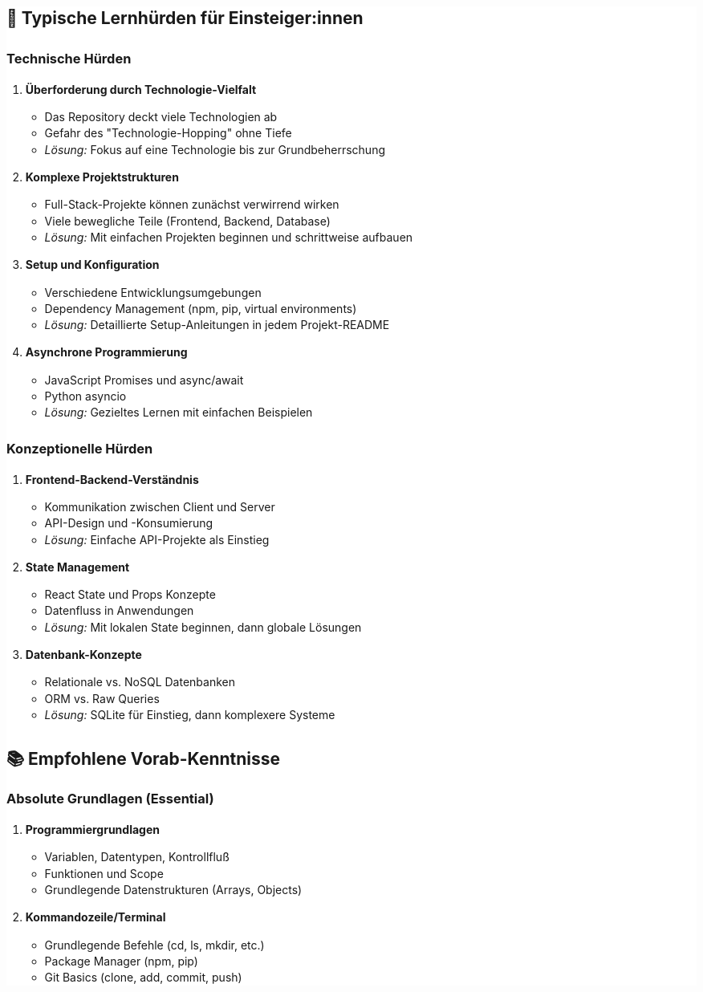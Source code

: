 ## 🚧 Typische Lernhürden für Einsteiger:innen

### Technische Hürden

1. **Überforderung durch Technologie-Vielfalt**
   - Das Repository deckt viele Technologien ab
   - Gefahr des "Technologie-Hopping" ohne Tiefe
   - *Lösung:* Fokus auf eine Technologie bis zur Grundbeherrschung

2. **Komplexe Projektstrukturen**
   - Full-Stack-Projekte können zunächst verwirrend wirken
   - Viele bewegliche Teile (Frontend, Backend, Database)
   - *Lösung:* Mit einfachen Projekten beginnen und schrittweise aufbauen

3. **Setup und Konfiguration**
   - Verschiedene Entwicklungsumgebungen
   - Dependency Management (npm, pip, virtual environments)
   - *Lösung:* Detaillierte Setup-Anleitungen in jedem Projekt-README

4. **Asynchrone Programmierung**
   - JavaScript Promises und async/await
   - Python asyncio
   - *Lösung:* Gezieltes Lernen mit einfachen Beispielen

### Konzeptionelle Hürden

1. **Frontend-Backend-Verständnis**
   - Kommunikation zwischen Client und Server
   - API-Design und -Konsumierung
   - *Lösung:* Einfache API-Projekte als Einstieg

2. **State Management**
   - React State und Props Konzepte
   - Datenfluss in Anwendungen
   - *Lösung:* Mit lokalen State beginnen, dann globale Lösungen

3. **Datenbank-Konzepte**
   - Relationale vs. NoSQL Datenbanken
   - ORM vs. Raw Queries
   - *Lösung:* SQLite für Einstieg, dann komplexere Systeme

## 📚 Empfohlene Vorab-Kenntnisse

### Absolute Grundlagen (Essential)

1. **Programmiergrundlagen**
   - Variablen, Datentypen, Kontrollfluß
   - Funktionen und Scope
   - Grundlegende Datenstrukturen (Arrays, Objects)

2. **Kommandozeile/Terminal**
   - Grundlegende Befehle (cd, ls, mkdir, etc.)
   - Package Manager (npm, pip)
   - Git Basics (clone, add, commit, push)
